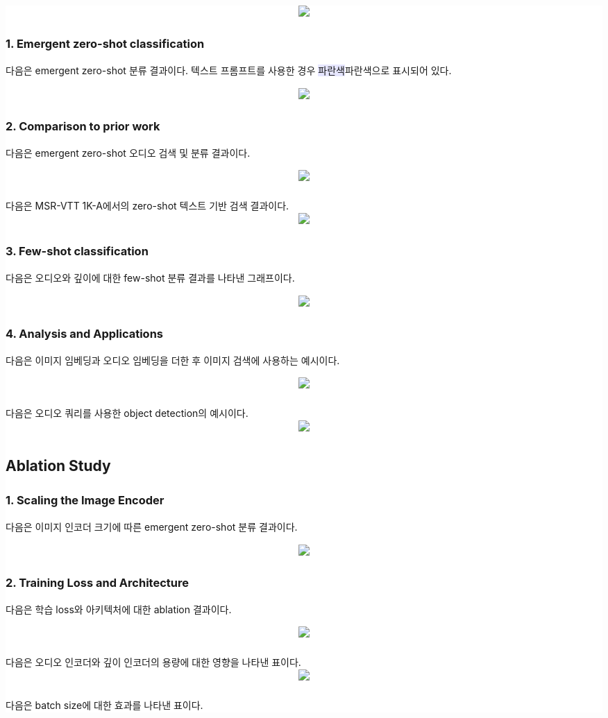 <center><img src='{{"/assets/img/imagebind/imagebind-table1.webp" | relative_url}}' width="55%"></center>

### 1. Emergent zero-shot classification
다음은 emergent zero-shot 분류 결과이다. 텍스트 프롬프트를 사용한 경우 <span style='background-color: #e6e6ff'>파란색</span>파란색으로 표시되어 있다. 

<center><img src='{{"/assets/img/imagebind/imagebind-table2.webp" | relative_url}}' width="100%"></center>

### 2. Comparison to prior work
다음은 emergent zero-shot 오디오 검색 및 분류 결과이다. 

<center><img src='{{"/assets/img/imagebind/imagebind-table3.webp" | relative_url}}' width="57%"></center>
<br>
다음은 MSR-VTT 1K-A에서의 zero-shot 텍스트 기반 검색 결과이다. 

<center><img src='{{"/assets/img/imagebind/imagebind-table4.webp" | relative_url}}' width="48%"></center>

### 3. Few-shot classification
다음은 오디오와 깊이에 대한 few-shot 분류 결과를 나타낸 그래프이다. 

<center><img src='{{"/assets/img/imagebind/imagebind-fig3.webp" | relative_url}}' width="72%"></center>

### 4. Analysis and Applications
다음은 이미지 임베딩과 오디오 임베딩을 더한 후 이미지 검색에 사용하는 예시이다. 

<center><img src='{{"/assets/img/imagebind/imagebind-fig4.webp" | relative_url}}' width="85%"></center>
<br>
다음은 오디오 쿼리를 사용한 object detection의 예시이다. 

<center><img src='{{"/assets/img/imagebind/imagebind-fig5.webp" | relative_url}}' width="75%"></center>

## Ablation Study
### 1. Scaling the Image Encoder
다음은 이미지 인코더 크기에 따른 emergent zero-shot 분류 결과이다. 

<center><img src='{{"/assets/img/imagebind/imagebind-fig6.webp" | relative_url}}' width="53%"></center>

### 2. Training Loss and Architecture
다음은 학습 loss와 아키텍처에 대한 ablation 결과이다. 

<center><img src='{{"/assets/img/imagebind/imagebind-table5.webp" | relative_url}}' width="58%"></center>
<br>
다음은 오디오 인코더와 깊이 인코더의 용량에 대한 영향을 나타낸 표이다. 

<center><img src='{{"/assets/img/imagebind/imagebind-table6.webp" | relative_url}}' width="50%"></center>
<br>
다음은 batch size에 대한 효과를 나타낸 표이다.
